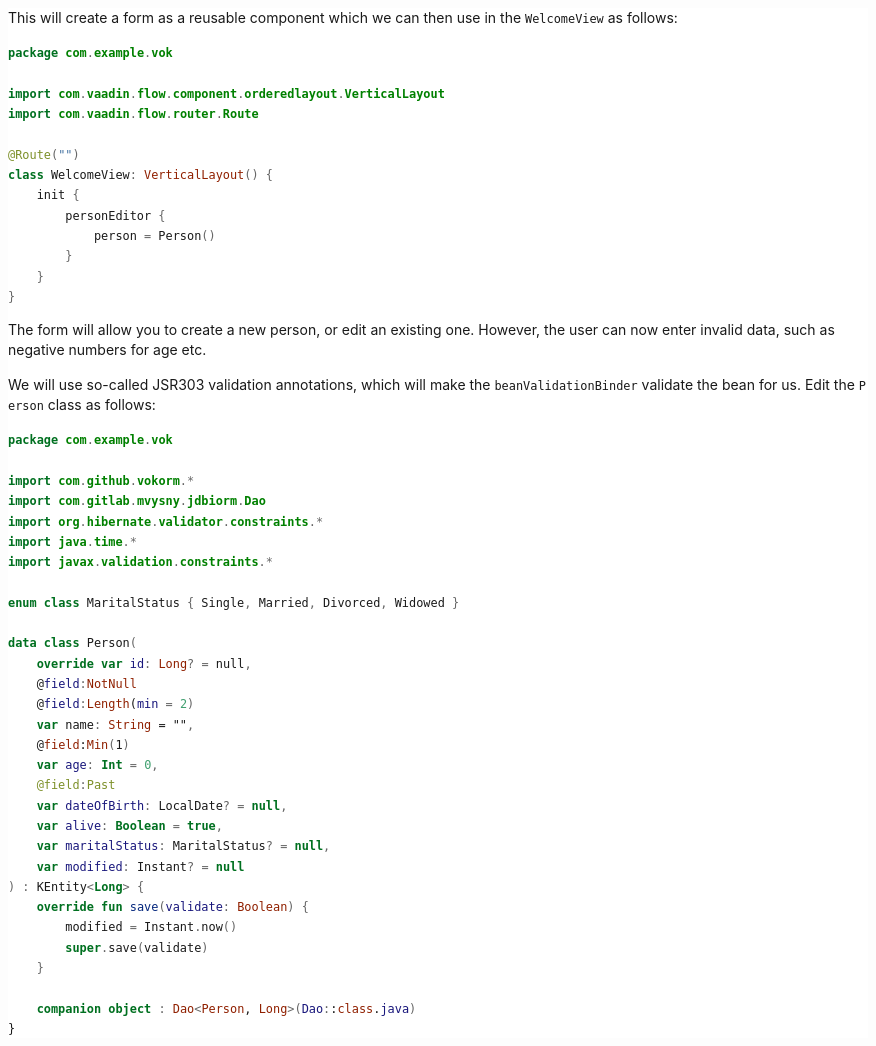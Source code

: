 This will create a form as a reusable component which we can then use in the `WelcomeView` as follows:

```kotlin
package com.example.vok

import com.vaadin.flow.component.orderedlayout.VerticalLayout
import com.vaadin.flow.router.Route

@Route("")
class WelcomeView: VerticalLayout() {
    init {
        personEditor {
            person = Person()
        }
    }
}
```

The form will allow you to create a new person, or edit an existing one. However,
the user can now enter invalid data, such as negative numbers for age etc.

We will use so-called JSR303 validation annotations, which will make the `beanValidationBinder` validate the bean for us. Edit the `Person` class
as follows:

```kotlin
package com.example.vok

import com.github.vokorm.*
import com.gitlab.mvysny.jdbiorm.Dao
import org.hibernate.validator.constraints.*
import java.time.*
import javax.validation.constraints.*

enum class MaritalStatus { Single, Married, Divorced, Widowed }

data class Person(
    override var id: Long? = null,
    @field:NotNull
    @field:Length(min = 2)
    var name: String = "",
    @field:Min(1)
    var age: Int = 0,
    @field:Past
    var dateOfBirth: LocalDate? = null,
    var alive: Boolean = true,
    var maritalStatus: MaritalStatus? = null,
    var modified: Instant? = null
) : KEntity<Long> {
    override fun save(validate: Boolean) {
        modified = Instant.now()
        super.save(validate)
    }

    companion object : Dao<Person, Long>(Dao::class.java)
}
```
